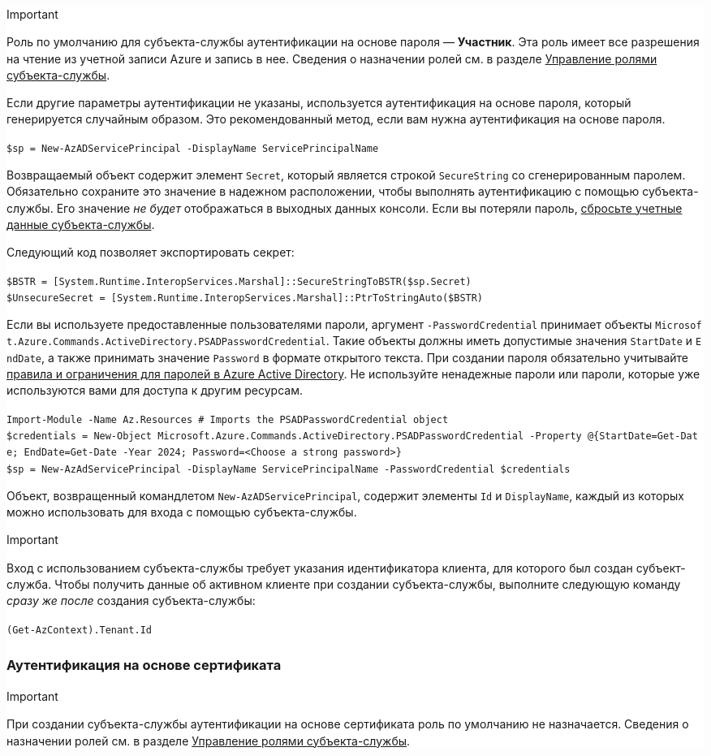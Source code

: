 > [!IMPORTANT]
> Роль по умолчанию для субъекта-службы аутентификации на основе пароля — **Участник**. Эта роль имеет все разрешения на чтение из учетной записи Azure и запись в нее. Сведения о назначении ролей см. в разделе [Управление ролями субъекта-службы](#manage-service-principal-roles).

Если другие параметры аутентификации не указаны, используется аутентификация на основе пароля, который генерируется случайным образом. Это рекомендованный метод, если вам нужна аутентификация на основе пароля.

```azurepowershell-interactive
$sp = New-AzADServicePrincipal -DisplayName ServicePrincipalName
```

Возвращаемый объект содержит элемент `Secret`, который является строкой `SecureString` со сгенерированным паролем. Обязательно сохраните это значение в надежном расположении, чтобы выполнять аутентификацию с помощью субъекта-службы. Его значение _не будет_ отображаться в выходных данных консоли. Если вы потеряли пароль, [сбросьте учетные данные субъекта-службы](#reset-credentials).

Следующий код позволяет экспортировать секрет:

```azurepowershell-interactive
$BSTR = [System.Runtime.InteropServices.Marshal]::SecureStringToBSTR($sp.Secret)
$UnsecureSecret = [System.Runtime.InteropServices.Marshal]::PtrToStringAuto($BSTR)
```

Если вы используете предоставленные пользователями пароли, аргумент `-PasswordCredential` принимает объекты `Microsoft.Azure.Commands.ActiveDirectory.PSADPasswordCredential`. Такие объекты должны иметь допустимые значения `StartDate` и `EndDate`, а также принимать значение `Password` в формате открытого текста. При создании пароля обязательно учитывайте [правила и ограничения для паролей в Azure Active Directory](/azure/active-directory/active-directory-passwords-policy).
Не используйте ненадежные пароли или пароли, которые уже используются вами для доступа к другим ресурсам.

```azurepowershell-interactive
Import-Module -Name Az.Resources # Imports the PSADPasswordCredential object
$credentials = New-Object Microsoft.Azure.Commands.ActiveDirectory.PSADPasswordCredential -Property @{StartDate=Get-Date; EndDate=Get-Date -Year 2024; Password=<Choose a strong password>}
$sp = New-AzAdServicePrincipal -DisplayName ServicePrincipalName -PasswordCredential $credentials
```

Объект, возвращенный командлетом `New-AzADServicePrincipal`, содержит элементы `Id` и `DisplayName`, каждый из которых можно использовать для входа с помощью субъекта-службы.

> [!IMPORTANT]
> Вход с использованием субъекта-службы требует указания идентификатора клиента, для которого был создан субъект-служба. Чтобы получить данные об активном клиенте при создании субъекта-службы, выполните следующую команду _сразу же после_ создания субъекта-службы:

```azurepowershell-interactive
(Get-AzContext).Tenant.Id
```

### <a name="certificate-based-authentication"></a>Аутентификация на основе сертификата

> [!IMPORTANT]
> При создании субъекта-службы аутентификации на основе сертификата роль по умолчанию не назначается. Сведения о назначении ролей см. в разделе [Управление ролями субъекта-службы](#manage-service-principal-roles).
